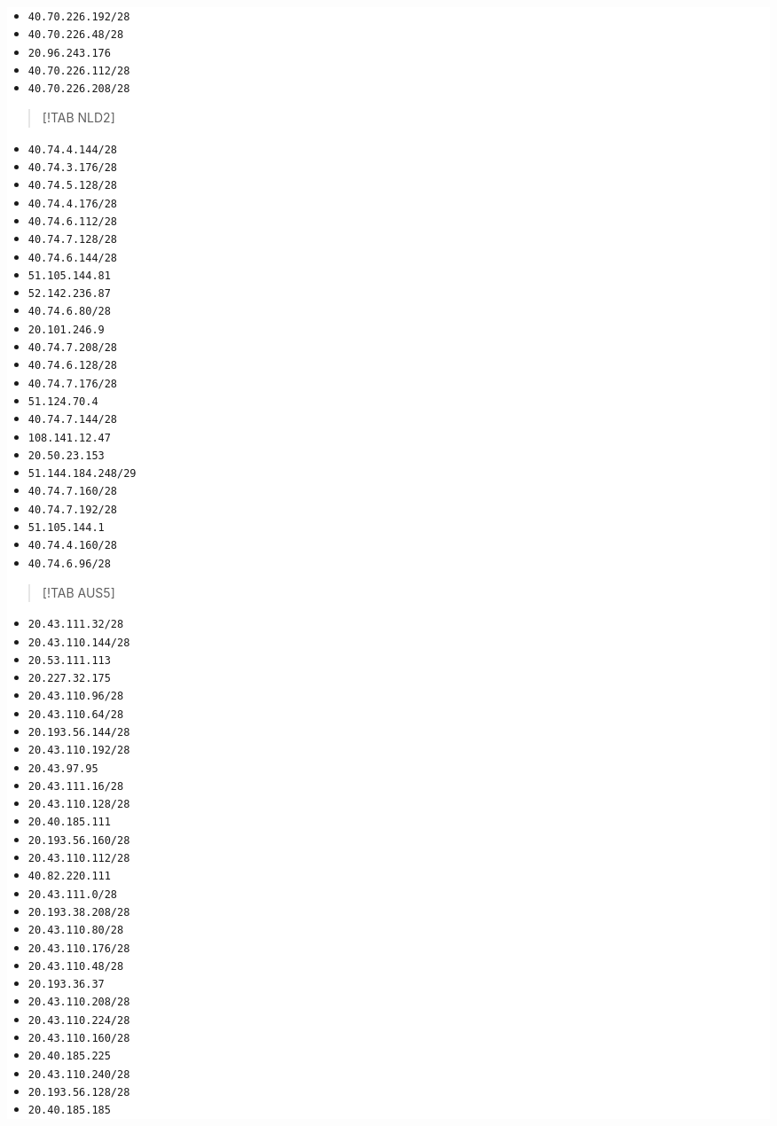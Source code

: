 - `40.70.226.192/28`
- `40.70.226.48/28`
- `20.96.243.176`
- `40.70.226.112/28`
- `40.70.226.208/28`

>[!TAB NLD2]

- `40.74.4.144/28`
- `40.74.3.176/28`
- `40.74.5.128/28`
- `40.74.4.176/28`
- `40.74.6.112/28`
- `40.74.7.128/28`
- `40.74.6.144/28`
- `51.105.144.81`
- `52.142.236.87`
- `40.74.6.80/28`
- `20.101.246.9`
- `40.74.7.208/28`
- `40.74.6.128/28`
- `40.74.7.176/28`
- `51.124.70.4`
- `40.74.7.144/28`
- `108.141.12.47`
- `20.50.23.153`
- `51.144.184.248/29`
- `40.74.7.160/28`
- `40.74.7.192/28`
- `51.105.144.1`
- `40.74.4.160/28`
- `40.74.6.96/28`

>[!TAB AUS5]

- `20.43.111.32/28`
- `20.43.110.144/28`
- `20.53.111.113`
- `20.227.32.175`
- `20.43.110.96/28`
- `20.43.110.64/28`
- `20.193.56.144/28`
- `20.43.110.192/28`
- `20.43.97.95`
- `20.43.111.16/28`
- `20.43.110.128/28`
- `20.40.185.111`
- `20.193.56.160/28`
- `20.43.110.112/28`
- `40.82.220.111`
- `20.43.111.0/28`
- `20.193.38.208/28`
- `20.43.110.80/28`
- `20.43.110.176/28`
- `20.43.110.48/28`
- `20.193.36.37`
- `20.43.110.208/28`
- `20.43.110.224/28`
- `20.43.110.160/28`
- `20.40.185.225`
- `20.43.110.240/28`
- `20.193.56.128/28`
- `20.40.185.185`
